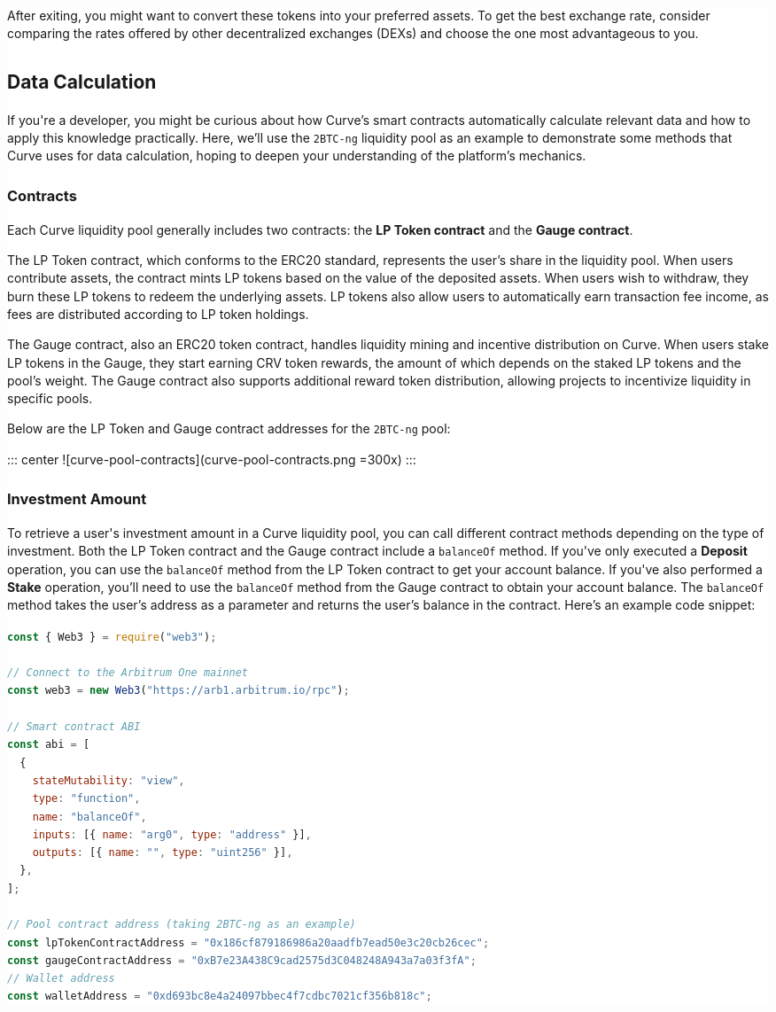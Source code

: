 After exiting, you might want to convert these tokens into your preferred assets. To get the best exchange rate, consider comparing the rates offered by other decentralized exchanges (DEXs) and choose the one most advantageous to you.

## Data Calculation

If you're a developer, you might be curious about how Curve’s smart contracts automatically calculate relevant data and how to apply this knowledge practically. Here, we’ll use the `2BTC-ng` liquidity pool as an example to demonstrate some methods that Curve uses for data calculation, hoping to deepen your understanding of the platform’s mechanics.

### Contracts

Each Curve liquidity pool generally includes two contracts: the **LP Token contract** and the **Gauge contract**.

The LP Token contract, which conforms to the ERC20 standard, represents the user’s share in the liquidity pool. When users contribute assets, the contract mints LP tokens based on the value of the deposited assets. When users wish to withdraw, they burn these LP tokens to redeem the underlying assets. LP tokens also allow users to automatically earn transaction fee income, as fees are distributed according to LP token holdings.

The Gauge contract, also an ERC20 token contract, handles liquidity mining and incentive distribution on Curve. When users stake LP tokens in the Gauge, they start earning CRV token rewards, the amount of which depends on the staked LP tokens and the pool’s weight. The Gauge contract also supports additional reward token distribution, allowing projects to incentivize liquidity in specific pools.

Below are the LP Token and Gauge contract addresses for the `2BTC-ng` pool:

::: center
![curve-pool-contracts](curve-pool-contracts.png =300x)
:::

### Investment Amount

To retrieve a user's investment amount in a Curve liquidity pool, you can call different contract methods depending on the type of investment. Both the LP Token contract and the Gauge contract include a `balanceOf` method. If you've only executed a **Deposit** operation, you can use the `balanceOf` method from the LP Token contract to get your account balance. If you've also performed a **Stake** operation, you’ll need to use the `balanceOf` method from the Gauge contract to obtain your account balance. The `balanceOf` method takes the user’s address as a parameter and returns the user’s balance in the contract. Here’s an example code snippet:

```js
const { Web3 } = require("web3");

// Connect to the Arbitrum One mainnet
const web3 = new Web3("https://arb1.arbitrum.io/rpc");

// Smart contract ABI
const abi = [
  {
    stateMutability: "view",
    type: "function",
    name: "balanceOf",
    inputs: [{ name: "arg0", type: "address" }],
    outputs: [{ name: "", type: "uint256" }],
  },
];

// Pool contract address (taking 2BTC-ng as an example)
const lpTokenContractAddress = "0x186cf879186986a20aadfb7ead50e3c20cb26cec";
const gaugeContractAddress = "0xB7e23A438C9cad2575d3C048248A943a7a03f3fA";
// Wallet address
const walletAddress = "0xd693bc8e4a24097bbec4f7cdbc7021cf356b818c";

```
